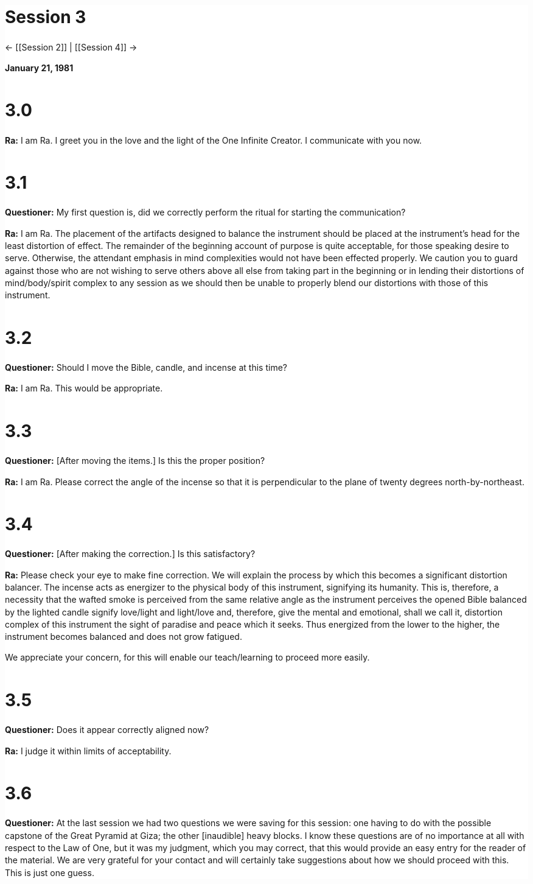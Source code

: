 # Session 3
<- [[Session 2]] | [[Session 4]] ->

**January 21, 1981**
# 3.0
**Ra:** I am Ra. I greet you in the love and the light of the One Infinite Creator. I communicate with you now.
# 3.1
**Questioner:** My first question is, did we correctly perform the ritual for starting the communication?

**Ra:** I am Ra. The placement of the artifacts designed to balance the instrument should be placed at the instrument’s head for the least distortion of effect. The remainder of the beginning account of purpose is quite acceptable, for those speaking desire to serve. Otherwise, the attendant emphasis in mind complexities would not have been effected properly. We caution you to guard against those who are not wishing to serve others above all else from taking part in the beginning or in lending their distortions of mind/body/spirit complex to any session as we should then be unable to properly blend our distortions with those of this instrument.
# 3.2
**Questioner:** Should I move the Bible, candle, and incense at this time?

**Ra:** I am Ra. This would be appropriate.
# 3.3
**Questioner:** [After moving the items.] Is this the proper position?

**Ra:** I am Ra. Please correct the angle of the incense so that it is perpendicular to the plane of twenty degrees north-by-northeast.
# 3.4
**Questioner:** [After making the correction.] Is this satisfactory?

**Ra:** Please check your eye to make fine correction. We will explain the process by which this becomes a significant distortion balancer. The incense acts as energizer to the physical body of this instrument, signifying its humanity. This is, therefore, a necessity that the wafted smoke is perceived from the same relative angle as the instrument perceives the opened Bible balanced by the lighted candle signify love/light and light/love and, therefore, give the mental and emotional, shall we call it, distortion complex of this instrument the sight of paradise and peace which it seeks. Thus energized from the lower to the higher, the instrument becomes balanced and does not grow fatigued.

We appreciate your concern, for this will enable our teach/learning to proceed more easily.
# 3.5
**Questioner:** Does it appear correctly aligned now?

**Ra:** I judge it within limits of acceptability.
# 3.6
**Questioner:** At the last session we had two questions we were saving for this session: one having to do with the possible capstone of the Great Pyramid at Giza; the other [inaudible] heavy blocks. I know these questions are of no importance at all with respect to the Law of One, but it was my judgment, which you may correct, that this would provide an easy entry for the reader of the material. We are very grateful for your contact and will certainly take suggestions about how we should proceed with this. This is just one guess.
